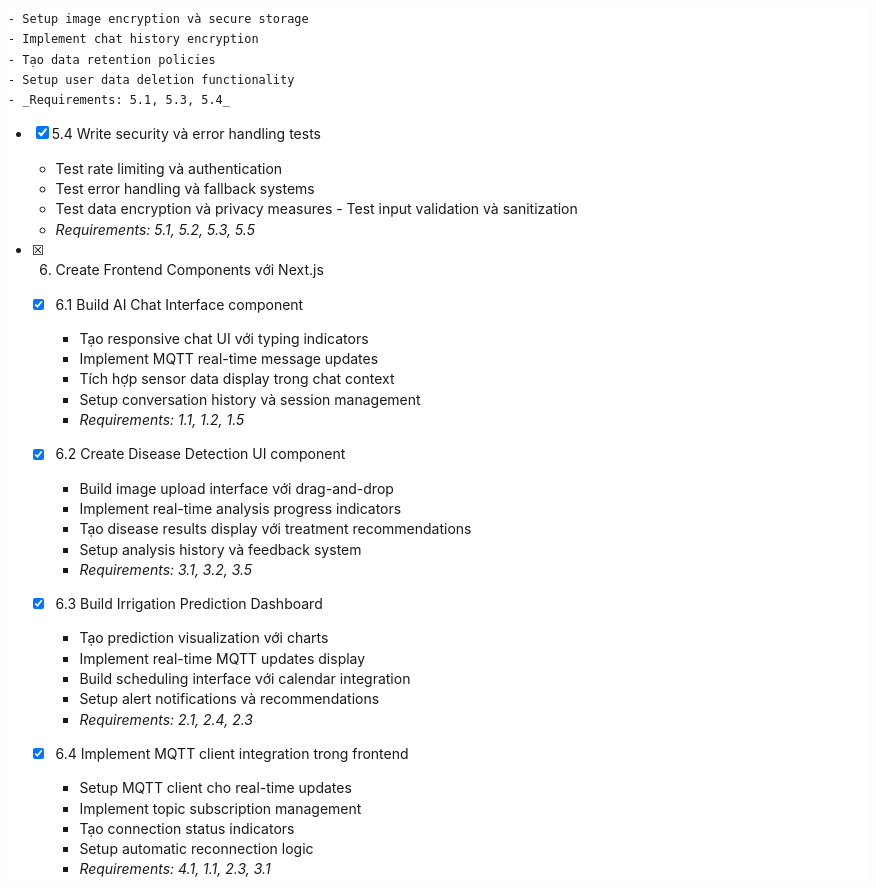 
    - Setup image encryption và secure storage
    - Implement chat history encryption
    - Tạo data retention policies
    - Setup user data deletion functionality
    - _Requirements: 5.1, 5.3, 5.4_

  - [x] 5.4 Write security và error handling tests






    - Test rate limiting và authentication
    - Test error handling và fallback systems
    - Test data encryption và privacy measures
            - Test input validation và sanitization
    - _Requirements: 5.1, 5.2, 5.3, 5.5_

- [x] 6. Create Frontend Components với Next.js




  - [x] 6.1 Build AI Chat Interface component





    - Tạo responsive chat UI với typing indicators
    - Implement MQTT real-time message updates
    - Tích hợp sensor data display trong chat context
    - Setup conversation history và session management
    - _Requirements: 1.1, 1.2, 1.5_

  - [x] 6.2 Create Disease Detection UI component





    - Build image upload interface với drag-and-drop
    - Implement real-time analysis progress indicators
    - Tạo disease results display với treatment recommendations
    - Setup analysis history và feedback system
    - _Requirements: 3.1, 3.2, 3.5_

  - [x] 6.3 Build Irrigation Prediction Dashboard





    - Tạo prediction visualization với charts
    - Implement real-time MQTT updates display
    - Build scheduling interface với calendar integration
    - Setup alert notifications và recommendations
    - _Requirements: 2.1, 2.4, 2.3_

  - [x] 6.4 Implement MQTT client integration trong frontend


    - Setup MQTT client cho real-time updates
    - Implement topic subscription management
    - Tạo connection status indicators
    - Setup automatic reconnection logic
    - _Requirements: 4.1, 1.1, 2.3, 3.1_
